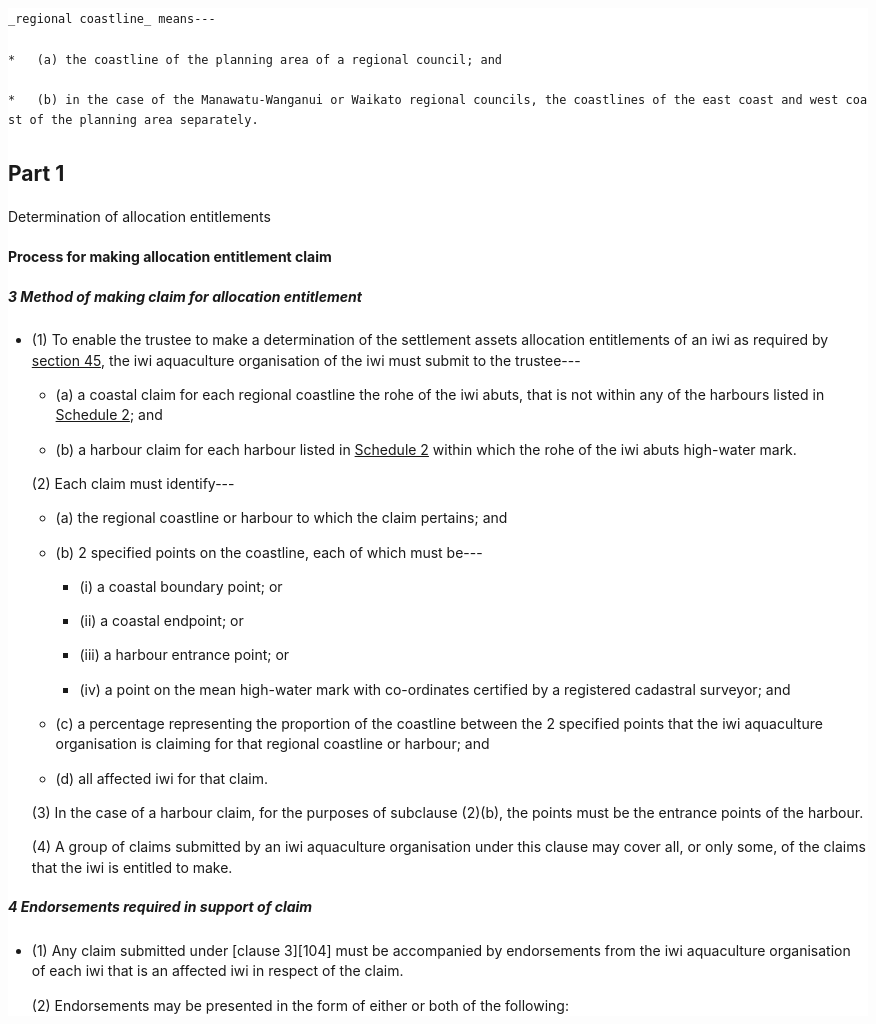     _regional coastline_ means---
        
    *   (a) the coastline of the planning area of a regional council; and
    
    *   (b) in the case of the Manawatu-Wanganui or Waikato regional councils, the coastlines of the east coast and west coast of the planning area separately.
    
    

## Part 1  
Determination of allocation entitlements

#### Process for making allocation entitlement claim

##### 3 Method of making claim for allocation entitlement
    
*   (1) To enable the trustee to make a determination of the settlement assets allocation entitlements of an iwi as required by [section 45][54], the iwi aquaculture organisation of the iwi must submit to the trustee---
        
    *   (a) a coastal claim for each regional coastline the rohe of the iwi abuts, that is not within any of the harbours listed in [Schedule 2][73]; and
    
    *   (b) a harbour claim for each harbour listed in [Schedule 2][73] within which the rohe of the iwi abuts high-water mark.
    
    (2) Each claim must identify---
        
    *   (a) the regional coastline or harbour to which the claim pertains; and
    
    *   (b) 2 specified points on the coastline, each of which must be---
            
        *   (i) a coastal boundary point; or
        
        *   (ii) a coastal endpoint; or
        
        *   (iii) a harbour entrance point; or
        
        *   (iv) a point on the mean high-water mark with co-ordinates certified by a registered cadastral surveyor; and
        
        
    
    *   (c) a percentage representing the proportion of the coastline between the 2 specified points that the iwi aquaculture organisation is claiming for that regional coastline or harbour; and
    
    *   (d) all affected iwi for that claim.
    
    (3) In the case of a harbour claim, for the purposes of subclause (2)(b), the points must be the entrance points of the harbour.
    
    (4) A group of claims submitted by an iwi aquaculture organisation under this clause may cover all, or only some, of the claims that the iwi is entitled to make.

##### 4 Endorsements required in support of claim
    
*   (1) Any claim submitted under [clause 3][104] must be accompanied by endorsements from the iwi aquaculture organisation of each iwi that is an affected iwi in respect of the claim.
    
    (2) Endorsements may be presented in the form of either or both of the following:
        

[0]: http://www.legislation.govt.nz/act/public/2004/0107/latest/link.aspx?id=DLM2998524
[1]: http://www.legislation.govt.nz/act/public/2004/0107/latest/whole.html#DLM324352
[2]: http://www.legislation.govt.nz/act/public/2004/0107/latest/whole.html#DLM324353
[3]: http://www.legislation.govt.nz/act/public/2004/0107/latest/whole.html#DLM1909700
[4]: http://www.legislation.govt.nz/act/public/2004/0107/latest/whole.html#DLM324355
[5]: http://www.legislation.govt.nz/act/public/2004/0107/latest/whole.html#DLM324356
[6]: http://www.legislation.govt.nz/act/public/2004/0107/latest/whole.html#DLM324393
[7]: http://www.legislation.govt.nz/act/public/2004/0107/latest/whole.html#DLM324395
[8]: http://www.legislation.govt.nz/act/public/2004/0107/latest/whole.html#DLM4103549
[9]: http://www.legislation.govt.nz/act/public/2004/0107/latest/whole.html#DLM1909701
[10]: http://www.legislation.govt.nz/act/public/2004/0107/latest/whole.html#DLM324397
[11]: http://www.legislation.govt.nz/act/public/2004/0107/latest/whole.html#DLM324398
[12]: http://www.legislation.govt.nz/act/public/2004/0107/latest/whole.html#DLM324399
[13]: http://www.legislation.govt.nz/act/public/2004/0107/latest/whole.html#DLM324500
[14]: http://www.legislation.govt.nz/act/public/2004/0107/latest/whole.html#DLM324501
[15]: http://www.legislation.govt.nz/act/public/2004/0107/latest/whole.html#DLM324506
[16]: http://www.legislation.govt.nz/act/public/2004/0107/latest/whole.html#DLM324507
[17]: http://www.legislation.govt.nz/act/public/2004/0107/latest/whole.html#DLM324508
[18]: http://www.legislation.govt.nz/act/public/2004/0107/latest/whole.html#DLM324509
[19]: http://www.legislation.govt.nz/act/public/2004/0107/latest/whole.html#DLM324510
[20]: http://www.legislation.govt.nz/act/public/2004/0107/latest/whole.html#DLM4103555
[21]: http://www.legislation.govt.nz/act/public/2004/0107/latest/whole.html#DLM324511
[22]: http://www.legislation.govt.nz/act/public/2004/0107/latest/whole.html#DLM324512
[23]: http://www.legislation.govt.nz/act/public/2004/0107/latest/whole.html#DLM1909702
[24]: http://www.legislation.govt.nz/act/public/2004/0107/latest/whole.html#DLM324514
[25]: http://www.legislation.govt.nz/act/public/2004/0107/latest/whole.html#DLM324515
[26]: http://www.legislation.govt.nz/act/public/2004/0107/latest/whole.html#DLM324520
[27]: http://www.legislation.govt.nz/act/public/2004/0107/latest/whole.html#DLM324521
[28]: http://www.legislation.govt.nz/act/public/2004/0107/latest/whole.html#DLM324522
[29]: http://www.legislation.govt.nz/act/public/2004/0107/latest/whole.html#DLM324523
[30]: http://www.legislation.govt.nz/act/public/2004/0107/latest/whole.html#DLM324524
[31]: http://www.legislation.govt.nz/act/public/2004/0107/latest/whole.html#DLM324525
[32]: http://www.legislation.govt.nz/act/public/2004/0107/latest/whole.html#DLM324528
[33]: http://www.legislation.govt.nz/act/public/2004/0107/latest/whole.html#DLM324529
[34]: http://www.legislation.govt.nz/act/public/2004/0107/latest/whole.html#DLM324530
[35]: http://www.legislation.govt.nz/act/public/2004/0107/latest/whole.html#DLM2854009
[36]: http://www.legislation.govt.nz/act/public/2004/0107/latest/whole.html#DLM324531
[37]: http://www.legislation.govt.nz/act/public/2004/0107/latest/whole.html#DLM324532
[38]: http://www.legislation.govt.nz/act/public/2004/0107/latest/whole.html#DLM1909704
[39]: http://www.legislation.govt.nz/act/public/2004/0107/latest/whole.html#DLM324534
[40]: http://www.legislation.govt.nz/act/public/2004/0107/latest/whole.html#DLM324535
[41]: http://www.legislation.govt.nz/act/public/2004/0107/latest/whole.html#DLM1909705
[42]: http://www.legislation.govt.nz/act/public/2004/0107/latest/whole.html#DLM324537
[43]: http://www.legislation.govt.nz/act/public/2004/0107/latest/whole.html#DLM324539
[44]: http://www.legislation.govt.nz/act/public/2004/0107/latest/whole.html#DLM324540
[45]: http://www.legislation.govt.nz/act/public/2004/0107/latest/whole.html#DLM324541
[46]: http://www.legislation.govt.nz/act/public/2004/0107/latest/whole.html#DLM324542
[47]: http://www.legislation.govt.nz/act/public/2004/0107/latest/whole.html#DLM324543
[48]: http://www.legislation.govt.nz/act/public/2004/0107/latest/whole.html#DLM324544
[49]: http://www.legislation.govt.nz/act/public/2004/0107/latest/whole.html#DLM324545
[50]: http://www.legislation.govt.nz/act/public/2004/0107/latest/whole.html#DLM324546
[51]: http://www.legislation.govt.nz/act/public/2004/0107/latest/whole.html#DLM324547
[52]: http://www.legislation.govt.nz/act/public/2004/0107/latest/whole.html#DLM1909706
[53]: http://www.legislation.govt.nz/act/public/2004/0107/latest/whole.html#DLM324549
[54]: http://www.legislation.govt.nz/act/public/2004/0107/latest/whole.html#DLM324550
[55]: http://www.legislation.govt.nz/act/public/2004/0107/latest/whole.html#DLM324551
[56]: http://www.legislation.govt.nz/act/public/2004/0107/latest/whole.html#DLM324552
[57]: http://www.legislation.govt.nz/act/public/2004/0107/latest/whole.html#DLM324553
[58]: http://www.legislation.govt.nz/act/public/2004/0107/latest/whole.html#DLM324554
[59]: http://www.legislation.govt.nz/act/public/2004/0107/latest/whole.html#DLM324555
[60]: http://www.legislation.govt.nz/act/public/2004/0107/latest/whole.html#DLM324562
[61]: http://www.legislation.govt.nz/act/public/2004/0107/latest/whole.html#DLM1909707
[62]: http://www.legislation.govt.nz/act/public/2004/0107/latest/whole.html#DLM324564
[63]: http://www.legislation.govt.nz/act/public/2004/0107/latest/whole.html#DLM324565
[64]: http://www.legislation.govt.nz/act/public/2004/0107/latest/whole.html#DLM324566
[65]: http://www.legislation.govt.nz/act/public/2004/0107/latest/whole.html#DLM324567
[66]: http://www.legislation.govt.nz/act/public/2004/0107/latest/whole.html#DLM1909708
[67]: http://www.legislation.govt.nz/act/public/2004/0107/latest/whole.html#DLM324569
[68]: http://www.legislation.govt.nz/act/public/2004/0107/latest/whole.html#DLM324570
[69]: http://www.legislation.govt.nz/act/public/2004/0107/latest/whole.html#DLM324571
[70]: http://www.legislation.govt.nz/act/public/2004/0107/latest/whole.html#DLM324572
[71]: http://www.legislation.govt.nz/act/public/2004/0107/latest/whole.html#DLM324573
[72]: http://www.legislation.govt.nz/act/public/2004/0107/latest/whole.html#DLM324574
[73]: http://www.legislation.govt.nz/act/public/2004/0107/latest/whole.html#DLM324702
[74]: http://www.legislation.govt.nz/act/public/2004/0107/latest/link.aspx?id=DLM3960635
[75]: http://www.legislation.govt.nz/act/public/2004/0107/latest/link.aspx?id=DLM230272
[76]: http://www.legislation.govt.nz/act/public/2004/0107/latest/link.aspx?id=DLM398349
[77]: http://www.legislation.govt.nz/act/public/2004/0107/latest/link.aspx?id=DLM236025
[78]: http://www.legislation.govt.nz/act/public/2004/0107/latest/link.aspx?id=DLM394199
[79]: http://www.legislation.govt.nz/act/public/2004/0107/latest/link.aspx?id=DLM311463
[80]: http://www.legislation.govt.nz/act/public/2004/0107/latest/link.aspx?id=DLM324737
[81]: http://www.legislation.govt.nz/act/public/2004/0107/latest/link.aspx?id=DLM311475
[82]: http://www.legislation.govt.nz/act/public/2004/0107/latest/link.aspx?id=DLM170872
[83]: http://www.legislation.govt.nz/act/public/2004/0107/latest/link.aspx?id=DLM2015600
[84]: http://www.legislation.govt.nz/act/public/2004/0107/latest/link.aspx?id=DLM397982
[85]: http://www.legislation.govt.nz/act/public/2004/0107/latest/link.aspx?id=DLM394191
[86]: http://www.legislation.govt.nz/act/public/2004/0107/latest/link.aspx?id=DLM207804
[87]: http://www.legislation.govt.nz/act/public/2004/0107/latest/link.aspx?id=DLM312084
[88]: http://www.legislation.govt.nz/act/public/2004/0107/latest/link.aspx?id=DLM3960640
[89]: http://www.legislation.govt.nz/act/public/2004/0107/latest/link.aspx?id=DLM2015612
[90]: http://www.legislation.govt.nz/act/public/2004/0107/latest/link.aspx?id=DLM1629401
[91]: http://www.legislation.govt.nz/act/public/2004/0107/latest/link.aspx?id=DLM236043
[92]: http://www.legislation.govt.nz/act/public/2004/0107/latest/link.aspx?id=DLM236049
[93]: http://www.legislation.govt.nz/act/public/2004/0107/latest/link.aspx?id=DLM319569
[94]: http://www.legislation.govt.nz/act/public/2004/0107/latest/link.aspx?id=DLM3960647
[95]: http://www.legislation.govt.nz/act/public/2004/0107/latest/link.aspx?id=DLM2015615
[96]: http://www.legislation.govt.nz/act/public/2004/0107/latest/link.aspx?id=DLM435834